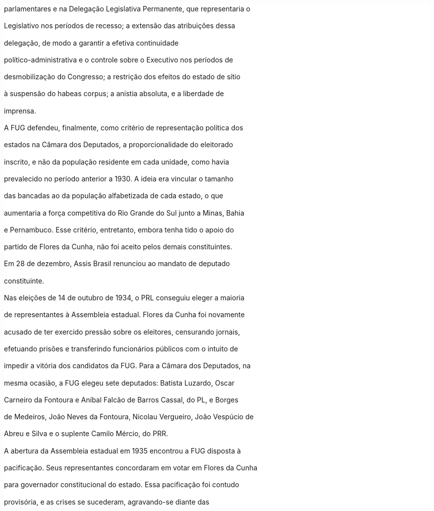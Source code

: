 parlamentares e na Delegação Legislativa Permanente, que representaria o

Legislativo nos períodos de recesso; a extensão das atribuições dessa

delegação, de modo a garantir a efetiva continuidade

político-administrativa e o controle sobre o Executivo nos períodos de

desmobilização do Congresso; a restrição dos efeitos do estado de sítio

à suspensão do habeas corpus; a anistia absoluta, e a liberdade de

imprensa.



A FUG defendeu, finalmente, como critério de representação política dos

estados na Câmara dos Deputados, a proporcionalidade do eleitorado

inscrito, e não da população residente em cada unidade, como havia

prevalecido no período anterior a 1930. A ideia era vincular o tamanho

das bancadas ao da população alfabetizada de cada estado, o que

aumentaria a força competitiva do Rio Grande do Sul junto a Minas, Bahia

e Pernambuco. Esse critério, entretanto, embora tenha tido o apoio do

partido de Flores da Cunha, não foi aceito pelos demais constituintes.



Em 28 de dezembro, Assis Brasil renunciou ao mandato de deputado

constituinte.



Nas eleições de 14 de outubro de 1934, o PRL conseguiu eleger a maioria

de representantes à Assembleia estadual. Flores da Cunha foi novamente

acusado de ter exercido pressão sobre os eleitores, censurando jornais,

efetuando prisões e transferindo funcionários públicos com o intuito de

impedir a vitória dos candidatos da FUG. Para a Câmara dos Deputados, na

mesma ocasião, a FUG elegeu sete deputados: Batista Luzardo, Oscar

Carneiro da Fontoura e Aníbal Falcão de Barros Cassal, do PL, e Borges

de Medeiros, João Neves da Fontoura, Nicolau Vergueiro, João Vespúcio de

Abreu e Silva e o suplente Camilo Mércio, do PRR.



A abertura da Assembleia estadual em 1935 encontrou a FUG disposta à

pacificação. Seus representantes concordaram em votar em Flores da Cunha

para governador constitucional do estado. Essa pacificação foi contudo

provisória, e as crises se sucederam, agravando-se diante das
